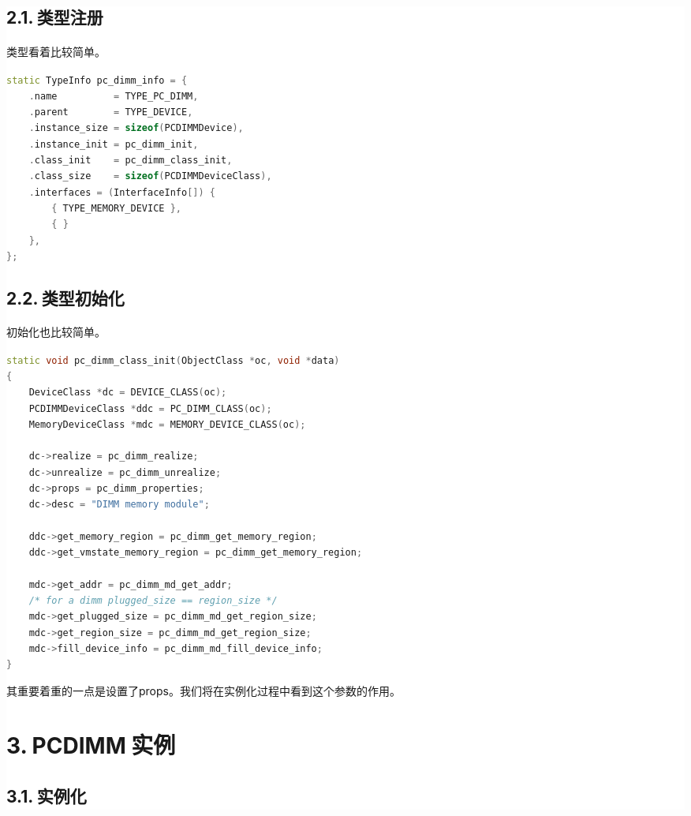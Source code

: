 ## 2.1. 类型注册

类型看着比较简单。

```cpp
static TypeInfo pc_dimm_info = {
    .name          = TYPE_PC_DIMM,
    .parent        = TYPE_DEVICE,
    .instance_size = sizeof(PCDIMMDevice),
    .instance_init = pc_dimm_init,
    .class_init    = pc_dimm_class_init,
    .class_size    = sizeof(PCDIMMDeviceClass),
    .interfaces = (InterfaceInfo[]) {
        { TYPE_MEMORY_DEVICE },
        { }
    },
};
```

## 2.2. 类型初始化

初始化也比较简单。

```cpp
static void pc_dimm_class_init(ObjectClass *oc, void *data)
{
    DeviceClass *dc = DEVICE_CLASS(oc);
    PCDIMMDeviceClass *ddc = PC_DIMM_CLASS(oc);
    MemoryDeviceClass *mdc = MEMORY_DEVICE_CLASS(oc);

    dc->realize = pc_dimm_realize;
    dc->unrealize = pc_dimm_unrealize;
    dc->props = pc_dimm_properties;
    dc->desc = "DIMM memory module";

    ddc->get_memory_region = pc_dimm_get_memory_region;
    ddc->get_vmstate_memory_region = pc_dimm_get_memory_region;

    mdc->get_addr = pc_dimm_md_get_addr;
    /* for a dimm plugged_size == region_size */
    mdc->get_plugged_size = pc_dimm_md_get_region_size;
    mdc->get_region_size = pc_dimm_md_get_region_size;
    mdc->fill_device_info = pc_dimm_md_fill_device_info;
}
```

其重要着重的一点是设置了props。我们将在实例化过程中看到这个参数的作用。

# 3. PCDIMM 实例

## 3.1. 实例化
